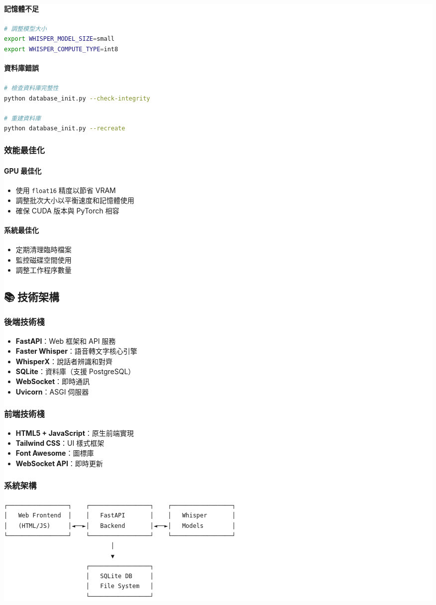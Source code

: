 #### 記憶體不足
```bash
# 調整模型大小
export WHISPER_MODEL_SIZE=small
export WHISPER_COMPUTE_TYPE=int8
```

#### 資料庫錯誤
```bash
# 檢查資料庫完整性
python database_init.py --check-integrity

# 重建資料庫
python database_init.py --recreate
```

### 效能最佳化

#### GPU 最佳化
- 使用 `float16` 精度以節省 VRAM
- 調整批次大小以平衡速度和記憶體使用
- 確保 CUDA 版本與 PyTorch 相容

#### 系統最佳化
- 定期清理臨時檔案
- 監控磁碟空間使用
- 調整工作程序數量

## 📚 技術架構

### 後端技術棧
- **FastAPI**：Web 框架和 API 服務
- **Faster Whisper**：語音轉文字核心引擎
- **WhisperX**：說話者辨識和對齊
- **SQLite**：資料庫（支援 PostgreSQL）
- **WebSocket**：即時通訊
- **Uvicorn**：ASGI 伺服器

### 前端技術棧
- **HTML5 + JavaScript**：原生前端實現
- **Tailwind CSS**：UI 樣式框架
- **Font Awesome**：圖標庫
- **WebSocket API**：即時更新

### 系統架構
```
┌─────────────────┐    ┌─────────────────┐    ┌─────────────────┐
│   Web Frontend  │    │   FastAPI       │    │   Whisper       │
│   (HTML/JS)     │◄──►│   Backend       │◄──►│   Models        │
└─────────────────┘    └─────────────────┘    └─────────────────┘
                              │
                              ▼
                       ┌─────────────────┐
                       │   SQLite DB     │
                       │   File System   │
                       └─────────────────┘
```
